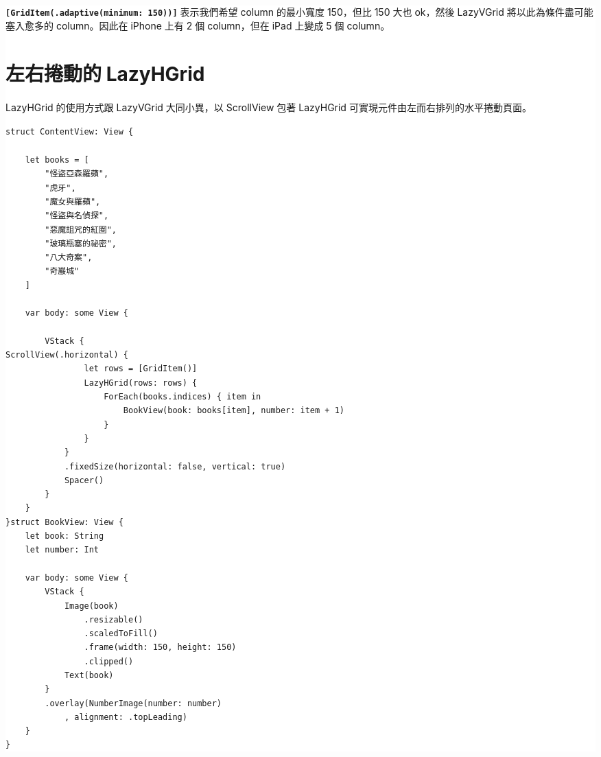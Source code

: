 **`[GridItem(.adaptive(minimum: 150))]`** 表示我們希望 column 的最小寬度 150，但比 150 大也 ok，然後 LazyVGrid 將以此為條件盡可能塞入愈多的 column。因此在 iPhone 上有 2 個 column，但在 iPad 上變成 5 個 column。

# 左右捲動的 LazyHGrid

LazyHGrid 的使用方式跟 LazyVGrid 大同小異，以 ScrollView 包著 LazyHGrid 可實現元件由左而右排列的水平捲動頁面。

```
struct ContentView: View {

    let books = [
        "怪盜亞森羅蘋",
        "虎牙",
        "魔女與羅蘋",
        "怪盜與名偵探",
        "惡魔詛咒的紅圈",
        "玻璃瓶塞的祕密",
        "八大奇案",
        "奇巖城"
    ]

    var body: some View {

        VStack {
ScrollView(.horizontal) {
                let rows = [GridItem()]
                LazyHGrid(rows: rows) {
                    ForEach(books.indices) { item in
                        BookView(book: books[item], number: item + 1)
                    }
                }
            }
            .fixedSize(horizontal: false, vertical: true)
            Spacer()
        }
    }
}struct BookView: View {
    let book: String
    let number: Int

    var body: some View {
        VStack {
            Image(book)
                .resizable()
                .scaledToFill()
                .frame(width: 150, height: 150)
                .clipped()
            Text(book)
        }
        .overlay(NumberImage(number: number)
            , alignment: .topLeading)
    }
}
```
